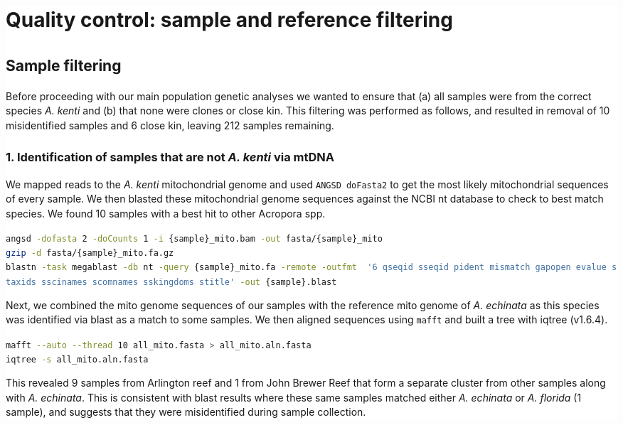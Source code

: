 Quality control: sample and reference filtering
================

## Sample filtering

Before proceeding with our main population genetic analyses we wanted to
ensure that (a) all samples were from the correct species *A. kenti* and
(b) that none were clones or close kin. This filtering was performed as
follows, and resulted in removal of 10 misidentified samples and 6 close
kin, leaving 212 samples remaining.

### 1. Identification of samples that are not *A. kenti* via mtDNA

We mapped reads to the *A. kenti* mitochondrial genome and used
`ANGSD doFasta2` to get the most likely mitochondrial sequences of every
sample. We then blasted these mitochondrial genome sequences against the
NCBI nt database to check to best match species. We found 10 samples
with a best hit to other Acropora spp.

``` bash
angsd -dofasta 2 -doCounts 1 -i {sample}_mito.bam -out fasta/{sample}_mito
gzip -d fasta/{sample}_mito.fa.gz
blastn -task megablast -db nt -query {sample}_mito.fa -remote -outfmt  '6 qseqid sseqid pident mismatch gapopen evalue staxids sscinames scomnames sskingdoms stitle' -out {sample}.blast
```

Next, we combined the mito genome sequences of our samples with the
reference mito genome of *A. echinata* as this species was identified
via blast as a match to some samples. We then aligned sequences using
`mafft` and built a tree with iqtree (v1.6.4).

``` bash
mafft --auto --thread 10 all_mito.fasta > all_mito.aln.fasta
iqtree -s all_mito.aln.fasta
```

This revealed 9 samples from Arlington reef and 1 from John Brewer Reef
that form a separate cluster from other samples along with *A.
echinata*. This is consistent with blast results where these same
samples matched either *A. echinata* or *A. florida* (1 sample), and
suggests that they were misidentified during sample collection.
